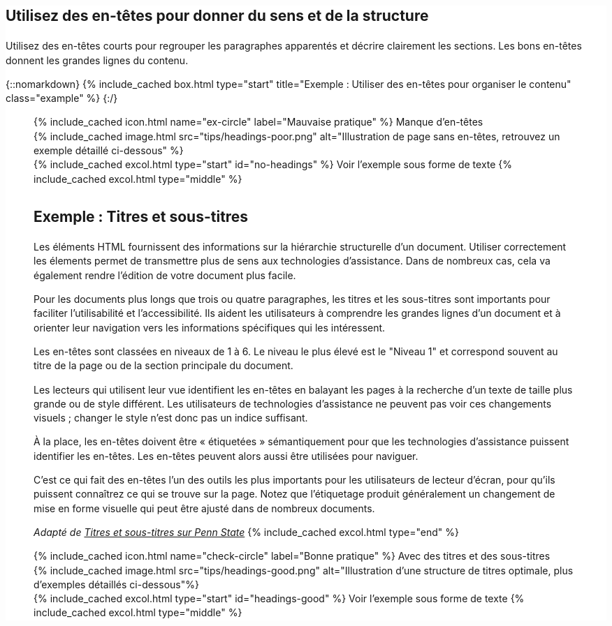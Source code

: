 ## Utilisez des en-têtes pour donner du sens et de la structure

Utilisez des en-têtes courts pour regrouper les paragraphes apparentés et décrire clairement les sections. Les bons en-têtes donnent les grandes lignes du contenu.

{::nomarkdown}
{% include_cached box.html type="start" title="Exemple : Utiliser des en-têtes pour organiser le contenu" class="example" %}
{:/}

<div class="heading-structure two-column">
  <figure>
    <figcaption>{% include_cached icon.html name="ex-circle" label="Mauvaise pratique" %} Manque d’en-têtes</figcaption>
    <div>
      {% include_cached image.html src="tips/headings-poor.png" alt="Illustration de page sans en-têtes, retrouvez un exemple détaillé ci-dessous" %}
    </div>
{% include_cached excol.html type="start" id="no-headings" %}
Voir l’exemple sous forme de texte
{% include_cached excol.html type="middle" %}
<h2 id="no-headings-modal-title"><span class="visuallyhidden">Exemple : </span>Titres et sous-titres</h2>

<p>Les éléments <abbr>HTML</abbr> fournissent des informations sur la hiérarchie structurelle d’un document. Utiliser correctement les élements permet de transmettre plus de sens aux technologies d’assistance. Dans de nombreux cas, cela va également rendre l’édition de votre document plus facile.</p>

<p>Pour les documents plus longs que trois ou quatre paragraphes, les titres et les sous-titres sont importants pour faciliter l’utilisabilité et l’accessibilité. Ils aident les utilisateurs à comprendre les grandes lignes d’un document et à orienter leur navigation vers les informations spécifiques qui les intéressent.</p>

<p>Les en-têtes sont classées en niveaux de 1 à 6. Le niveau le plus élevé est le "Niveau 1" et correspond souvent au titre de la page ou de la section principale du document.</p>

<p>Les lecteurs qui utilisent leur vue identifient les en-têtes en balayant les pages à la recherche d’un texte de taille plus grande ou de style différent. Les utilisateurs de technologies d’assistance ne peuvent pas voir ces changements visuels&nbsp;; changer le style n’est donc pas un indice suffisant.</p>

<p>À la place, les en-têtes doivent être « étiquetées » sémantiquement pour que les technologies d’assistance puissent identifier les en-têtes. Les en-têtes peuvent alors aussi être utilisées pour naviguer.</p>

<p>C’est ce qui fait des en-têtes l’un des outils les plus importants pour les utilisateurs de lecteur d’écran, pour qu’ils puissent connaîtrez ce qui se trouve sur la page. Notez que l’étiquetage produit généralement un changement de mise en forme visuelle qui peut être ajusté dans de nombreux documents.</p>

<cite>Adapté de <a href="https://accessibility.psu.edu/headings/">Titres et sous-titres sur Penn State</a></cite>
{% include_cached excol.html type="end" %}
  </figure>
  <figure>
    <figcaption>{% include_cached icon.html name="check-circle" label="Bonne pratique" %} Avec des titres et des sous-titres</figcaption>
    <div>
      {% include_cached image.html src="tips/headings-good.png" alt="Illustration d’une structure de titres optimale, plus d’exemples détaillés ci-dessous"%}
    </div>
{% include_cached excol.html type="start" id="headings-good" %}
Voir l’exemple sous forme de texte
{% include_cached excol.html type="middle" %}